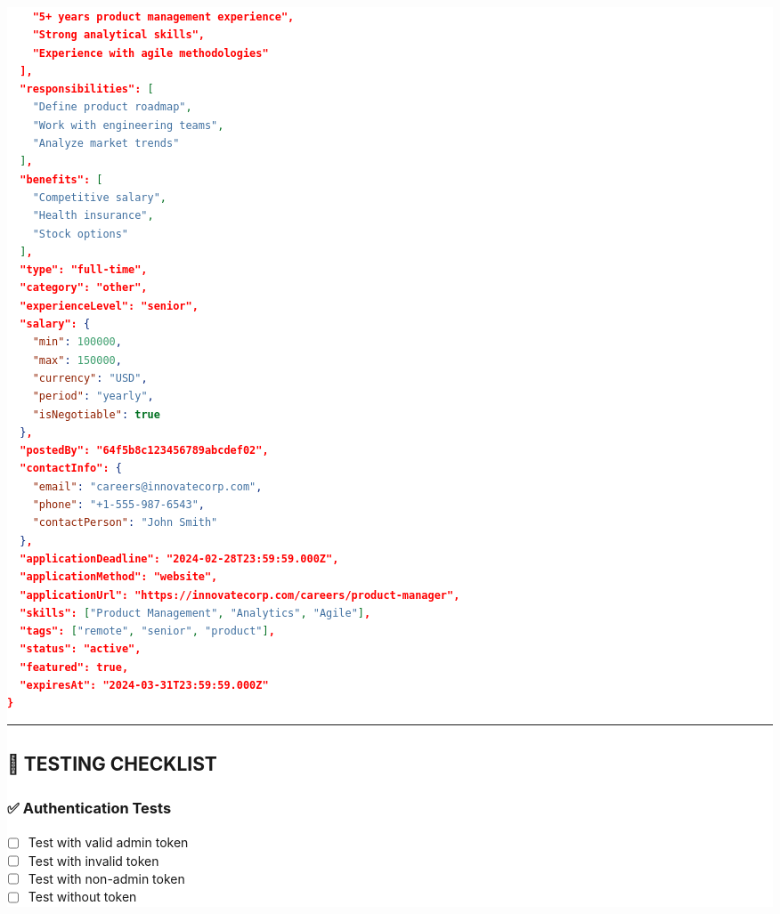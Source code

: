 ```json
    "5+ years product management experience",
    "Strong analytical skills",
    "Experience with agile methodologies"
  ],
  "responsibilities": [
    "Define product roadmap",
    "Work with engineering teams",
    "Analyze market trends"
  ],
  "benefits": [
    "Competitive salary",
    "Health insurance",
    "Stock options"
  ],
  "type": "full-time",
  "category": "other",
  "experienceLevel": "senior",
  "salary": {
    "min": 100000,
    "max": 150000,
    "currency": "USD",
    "period": "yearly",
    "isNegotiable": true
  },
  "postedBy": "64f5b8c123456789abcdef02",
  "contactInfo": {
    "email": "careers@innovatecorp.com",
    "phone": "+1-555-987-6543",
    "contactPerson": "John Smith"
  },
  "applicationDeadline": "2024-02-28T23:59:59.000Z",
  "applicationMethod": "website",
  "applicationUrl": "https://innovatecorp.com/careers/product-manager",
  "skills": ["Product Management", "Analytics", "Agile"],
  "tags": ["remote", "senior", "product"],
  "status": "active",
  "featured": true,
  "expiresAt": "2024-03-31T23:59:59.000Z"
}
```

---

## 🧪 TESTING CHECKLIST

### ✅ Authentication Tests
- [ ] Test with valid admin token
- [ ] Test with invalid token
- [ ] Test with non-admin token
- [ ] Test without token
